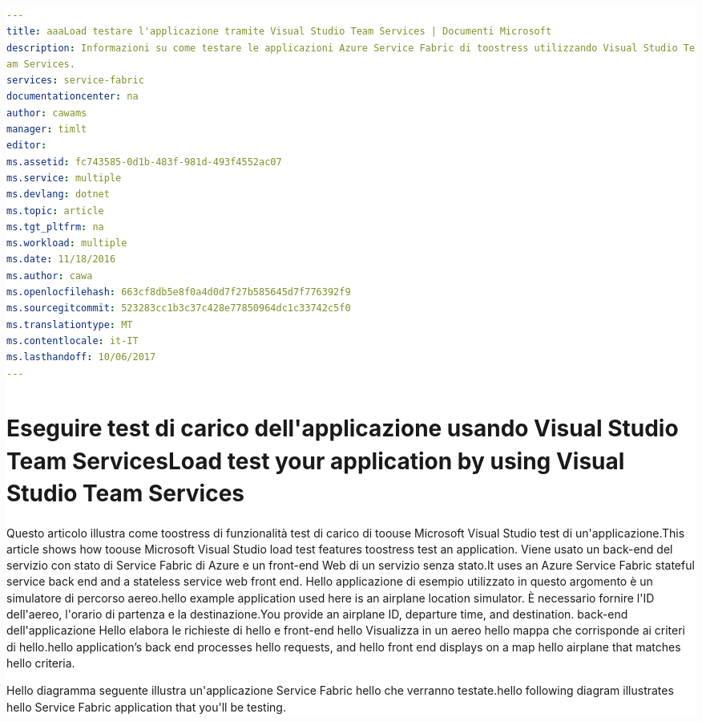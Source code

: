```yaml
---
title: aaaLoad testare l'applicazione tramite Visual Studio Team Services | Documenti Microsoft
description: Informazioni su come testare le applicazioni Azure Service Fabric di toostress utilizzando Visual Studio Team Services.
services: service-fabric
documentationcenter: na
author: cawams
manager: timlt
editor: 
ms.assetid: fc743585-0d1b-483f-981d-493f4552ac07
ms.service: multiple
ms.devlang: dotnet
ms.topic: article
ms.tgt_pltfrm: na
ms.workload: multiple
ms.date: 11/18/2016
ms.author: cawa
ms.openlocfilehash: 663cf8db5e8f0a4d0d7f27b585645d7f776392f9
ms.sourcegitcommit: 523283cc1b3c37c428e77850964dc1c33742c5f0
ms.translationtype: MT
ms.contentlocale: it-IT
ms.lasthandoff: 10/06/2017
---
```

# <a name="load-test-your-application-by-using-visual-studio-team-services"></a><span data-ttu-id="10b6b-103">Eseguire test di carico dell'applicazione usando Visual Studio Team Services</span><span class="sxs-lookup"><span data-stu-id="10b6b-103">Load test your application by using Visual Studio Team Services</span></span>
<span data-ttu-id="10b6b-104">Questo articolo illustra come toostress di funzionalità test di carico di toouse Microsoft Visual Studio test di un'applicazione.</span><span class="sxs-lookup"><span data-stu-id="10b6b-104">This article shows how toouse Microsoft Visual Studio load test features toostress test an application.</span></span> <span data-ttu-id="10b6b-105">Viene usato un back-end del servizio con stato di Service Fabric di Azure e un front-end Web di un servizio senza stato.</span><span class="sxs-lookup"><span data-stu-id="10b6b-105">It uses an Azure Service Fabric stateful service back end and a stateless service web front end.</span></span> <span data-ttu-id="10b6b-106">Hello applicazione di esempio utilizzato in questo argomento è un simulatore di percorso aereo.</span><span class="sxs-lookup"><span data-stu-id="10b6b-106">hello example application used here is an airplane location simulator.</span></span> <span data-ttu-id="10b6b-107">È necessario fornire l'ID dell'aereo, l'orario di partenza e la destinazione.</span><span class="sxs-lookup"><span data-stu-id="10b6b-107">You provide an airplane ID, departure time, and destination.</span></span> <span data-ttu-id="10b6b-108">back-end dell'applicazione Hello elabora le richieste di hello e front-end hello Visualizza in un aereo hello mappa che corrisponde ai criteri di hello.</span><span class="sxs-lookup"><span data-stu-id="10b6b-108">hello application’s back end processes hello requests, and hello front end displays on a map hello airplane that matches hello criteria.</span></span>

<span data-ttu-id="10b6b-109">Hello diagramma seguente illustra un'applicazione Service Fabric hello che verranno testate.</span><span class="sxs-lookup"><span data-stu-id="10b6b-109">hello following diagram illustrates hello Service Fabric application that you'll be testing.</span></span>
